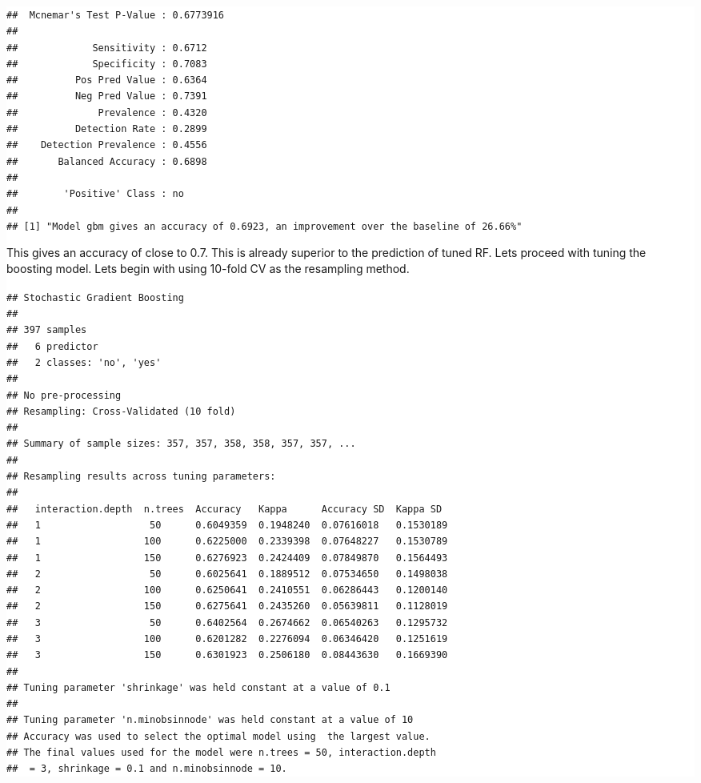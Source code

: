 ```
##  Mcnemar's Test P-Value : 0.6773916       
##                                           
##             Sensitivity : 0.6712          
##             Specificity : 0.7083          
##          Pos Pred Value : 0.6364          
##          Neg Pred Value : 0.7391          
##              Prevalence : 0.4320          
##          Detection Rate : 0.2899          
##    Detection Prevalence : 0.4556          
##       Balanced Accuracy : 0.6898          
##                                           
##        'Positive' Class : no              
##                                           
## [1] "Model gbm gives an accuracy of 0.6923, an improvement over the baseline of 26.66%"
```

This gives an accuracy of close to 0.7. This is already superior to the prediction of tuned RF. Lets proceed with tuning the boosting model. Lets begin with using 10-fold CV as the resampling method.


```
## Stochastic Gradient Boosting 
## 
## 397 samples
##   6 predictor
##   2 classes: 'no', 'yes' 
## 
## No pre-processing
## Resampling: Cross-Validated (10 fold) 
## 
## Summary of sample sizes: 357, 357, 358, 358, 357, 357, ... 
## 
## Resampling results across tuning parameters:
## 
##   interaction.depth  n.trees  Accuracy   Kappa      Accuracy SD  Kappa SD 
##   1                   50      0.6049359  0.1948240  0.07616018   0.1530189
##   1                  100      0.6225000  0.2339398  0.07648227   0.1530789
##   1                  150      0.6276923  0.2424409  0.07849870   0.1564493
##   2                   50      0.6025641  0.1889512  0.07534650   0.1498038
##   2                  100      0.6250641  0.2410551  0.06286443   0.1200140
##   2                  150      0.6275641  0.2435260  0.05639811   0.1128019
##   3                   50      0.6402564  0.2674662  0.06540263   0.1295732
##   3                  100      0.6201282  0.2276094  0.06346420   0.1251619
##   3                  150      0.6301923  0.2506180  0.08443630   0.1669390
## 
## Tuning parameter 'shrinkage' was held constant at a value of 0.1
## 
## Tuning parameter 'n.minobsinnode' was held constant at a value of 10
## Accuracy was used to select the optimal model using  the largest value.
## The final values used for the model were n.trees = 50, interaction.depth
##  = 3, shrinkage = 0.1 and n.minobsinnode = 10.
```
